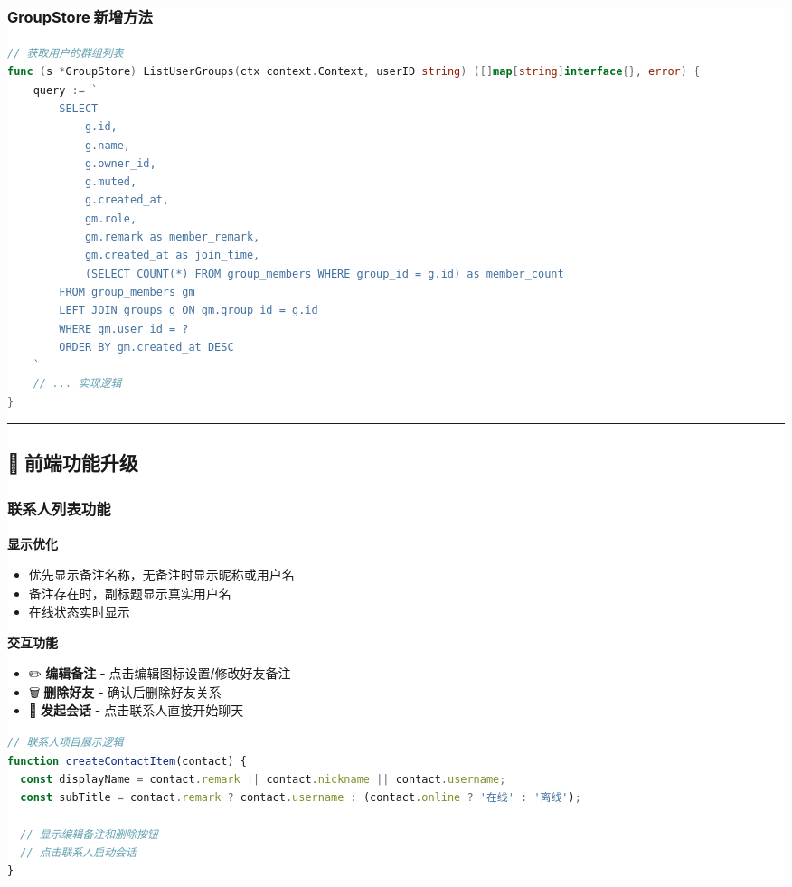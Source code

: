 ### GroupStore 新增方法

```go
// 获取用户的群组列表
func (s *GroupStore) ListUserGroups(ctx context.Context, userID string) ([]map[string]interface{}, error) {
    query := `
        SELECT 
            g.id,
            g.name,
            g.owner_id,
            g.muted,
            g.created_at,
            gm.role,
            gm.remark as member_remark,
            gm.created_at as join_time,
            (SELECT COUNT(*) FROM group_members WHERE group_id = g.id) as member_count
        FROM group_members gm
        LEFT JOIN groups g ON gm.group_id = g.id
        WHERE gm.user_id = ?
        ORDER BY gm.created_at DESC
    `
    // ... 实现逻辑
}
```

---

## 🎨 前端功能升级

### 联系人列表功能

**显示优化**
- 优先显示备注名称，无备注时显示昵称或用户名
- 备注存在时，副标题显示真实用户名
- 在线状态实时显示

**交互功能**
- ✏️ **编辑备注** - 点击编辑图标设置/修改好友备注
- 🗑️ **删除好友** - 确认后删除好友关系
- 💬 **发起会话** - 点击联系人直接开始聊天

```javascript
// 联系人项目展示逻辑
function createContactItem(contact) {
  const displayName = contact.remark || contact.nickname || contact.username;
  const subTitle = contact.remark ? contact.username : (contact.online ? '在线' : '离线');
  
  // 显示编辑备注和删除按钮
  // 点击联系人启动会话
}
```
